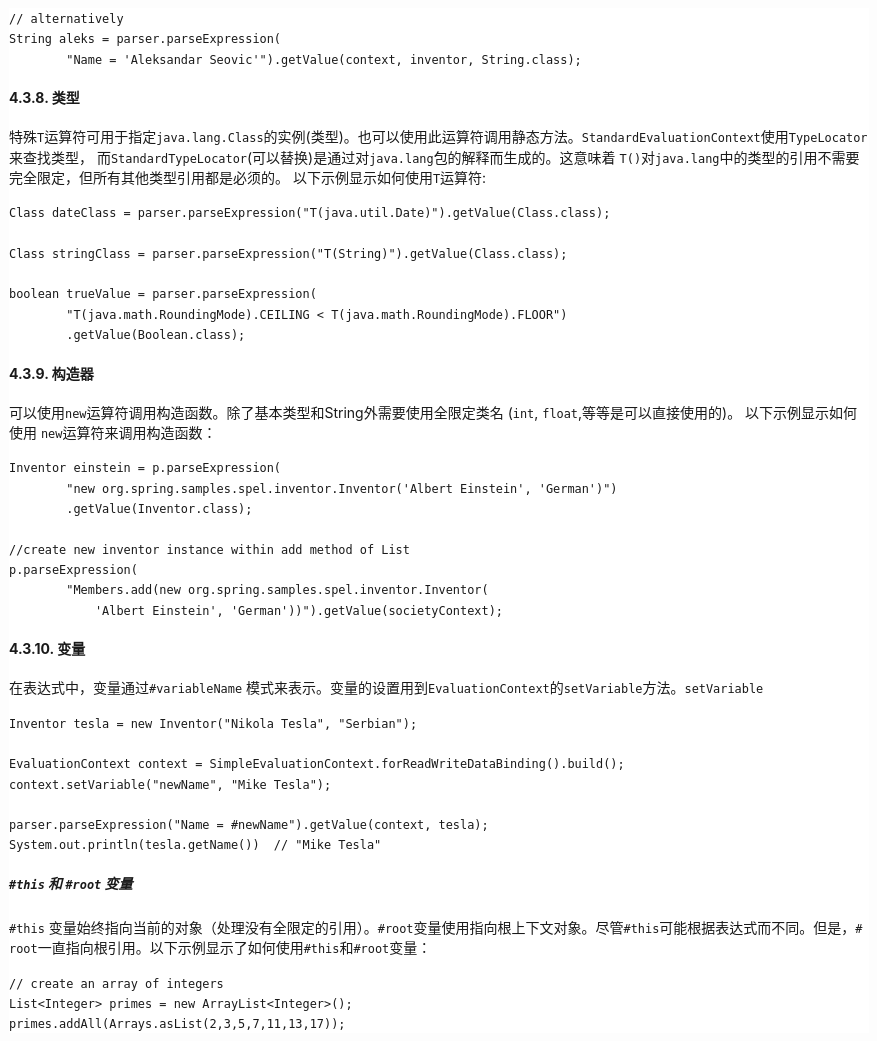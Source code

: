     // alternatively
    String aleks = parser.parseExpression(
            "Name = 'Aleksandar Seovic'").getValue(context, inventor, String.class);

<a id="expressions-types"></a>

#### [](#expressions-types)4.3.8. 类型

特殊`T`运算符可用于指定`java.lang.Class`的实例(类型)。也可以使用此运算符调用静态方法。`StandardEvaluationContext`使用`TypeLocator`来查找类型， 而`StandardTypeLocator`(可以替换)是通过对`java.lang`包的解释而生成的。这意味着 `T()`对`java.lang`中的类型的引用不需要完全限定，但所有其他类型引用都是必须的。 以下示例显示如何使用`T`运算符:

    Class dateClass = parser.parseExpression("T(java.util.Date)").getValue(Class.class);
    
    Class stringClass = parser.parseExpression("T(String)").getValue(Class.class);
    
    boolean trueValue = parser.parseExpression(
            "T(java.math.RoundingMode).CEILING < T(java.math.RoundingMode).FLOOR")
            .getValue(Boolean.class);

<a id="expressions-constructors"></a>

#### [](#expressions-constructors)4.3.9. 构造器

可以使用`new`运算符调用构造函数。除了基本类型和String外需要使用全限定类名 (`int`, `float`,等等是可以直接使用的)。 以下示例显示如何使用 `new`运算符来调用构造函数：

    Inventor einstein = p.parseExpression(
            "new org.spring.samples.spel.inventor.Inventor('Albert Einstein', 'German')")
            .getValue(Inventor.class);
    
    //create new inventor instance within add method of List
    p.parseExpression(
            "Members.add(new org.spring.samples.spel.inventor.Inventor(
                'Albert Einstein', 'German'))").getValue(societyContext);

<a id="expressions-ref-variables"></a>

#### [](#expressions-ref-variables)4.3.10. 变量

在表达式中，变量通过`#variableName` 模式来表示。变量的设置用到`EvaluationContext`的`setVariable`方法。`setVariable`

    Inventor tesla = new Inventor("Nikola Tesla", "Serbian");
    
    EvaluationContext context = SimpleEvaluationContext.forReadWriteDataBinding().build();
    context.setVariable("newName", "Mike Tesla");
    
    parser.parseExpression("Name = #newName").getValue(context, tesla);
    System.out.println(tesla.getName())  // "Mike Tesla"

<a id="expressions-this-root"></a>

##### [](#expressions-this-root)`#this` 和 `#root` 变量

`#this` 变量始终指向当前的对象（处理没有全限定的引用）。`#root`变量使用指向根上下文对象。尽管`#this`可能根据表达式而不同。但是，`#root`一直指向根引用。以下示例显示了如何使用`#this`和`#root`变量：

    // create an array of integers
    List<Integer> primes = new ArrayList<Integer>();
    primes.addAll(Arrays.asList(2,3,5,7,11,13,17));
    